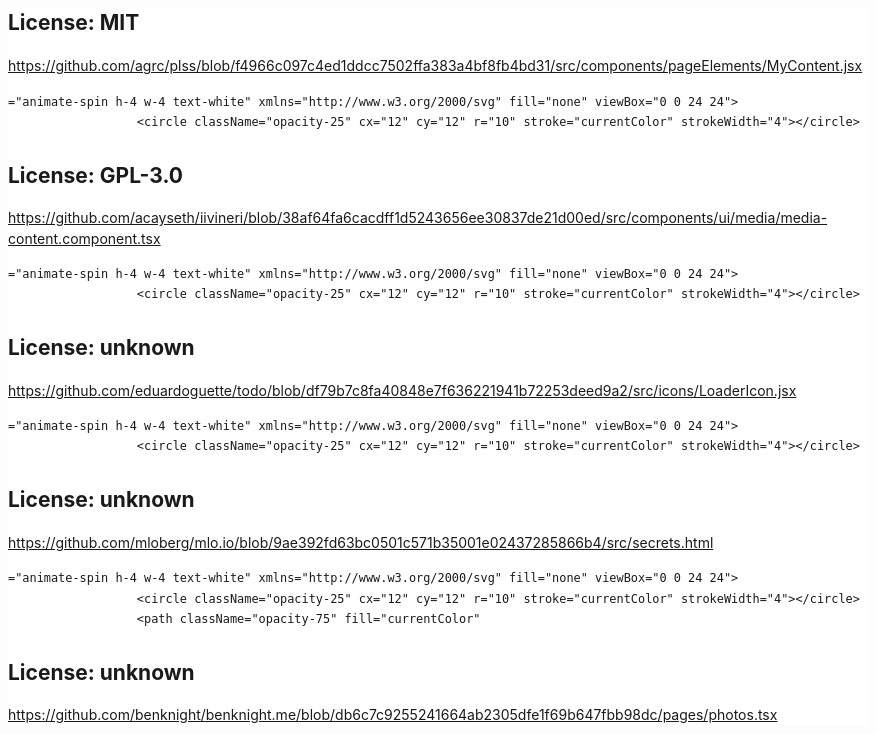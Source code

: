 ## License: MIT

https://github.com/agrc/plss/blob/f4966c097c4ed1ddcc7502ffa383a4bf8fb4bd31/src/components/pageElements/MyContent.jsx

```
="animate-spin h-4 w-4 text-white" xmlns="http://www.w3.org/2000/svg" fill="none" viewBox="0 0 24 24">
                  <circle className="opacity-25" cx="12" cy="12" r="10" stroke="currentColor" strokeWidth="4"></circle>
```

## License: GPL-3.0

https://github.com/acayseth/iivineri/blob/38af64fa6cacdff1d5243656ee30837de21d00ed/src/components/ui/media/media-content.component.tsx

```
="animate-spin h-4 w-4 text-white" xmlns="http://www.w3.org/2000/svg" fill="none" viewBox="0 0 24 24">
                  <circle className="opacity-25" cx="12" cy="12" r="10" stroke="currentColor" strokeWidth="4"></circle>
```

## License: unknown

https://github.com/eduardoguette/todo/blob/df79b7c8fa40848e7f636221941b72253deed9a2/src/icons/LoaderIcon.jsx

```
="animate-spin h-4 w-4 text-white" xmlns="http://www.w3.org/2000/svg" fill="none" viewBox="0 0 24 24">
                  <circle className="opacity-25" cx="12" cy="12" r="10" stroke="currentColor" strokeWidth="4"></circle>
```

## License: unknown

https://github.com/mloberg/mlo.io/blob/9ae392fd63bc0501c571b35001e02437285866b4/src/secrets.html

```
="animate-spin h-4 w-4 text-white" xmlns="http://www.w3.org/2000/svg" fill="none" viewBox="0 0 24 24">
                  <circle className="opacity-25" cx="12" cy="12" r="10" stroke="currentColor" strokeWidth="4"></circle>
                  <path className="opacity-75" fill="currentColor"
```

## License: unknown

https://github.com/benknight/benknight.me/blob/db6c7c9255241664ab2305dfe1f69b647fbb98dc/pages/photos.tsx
